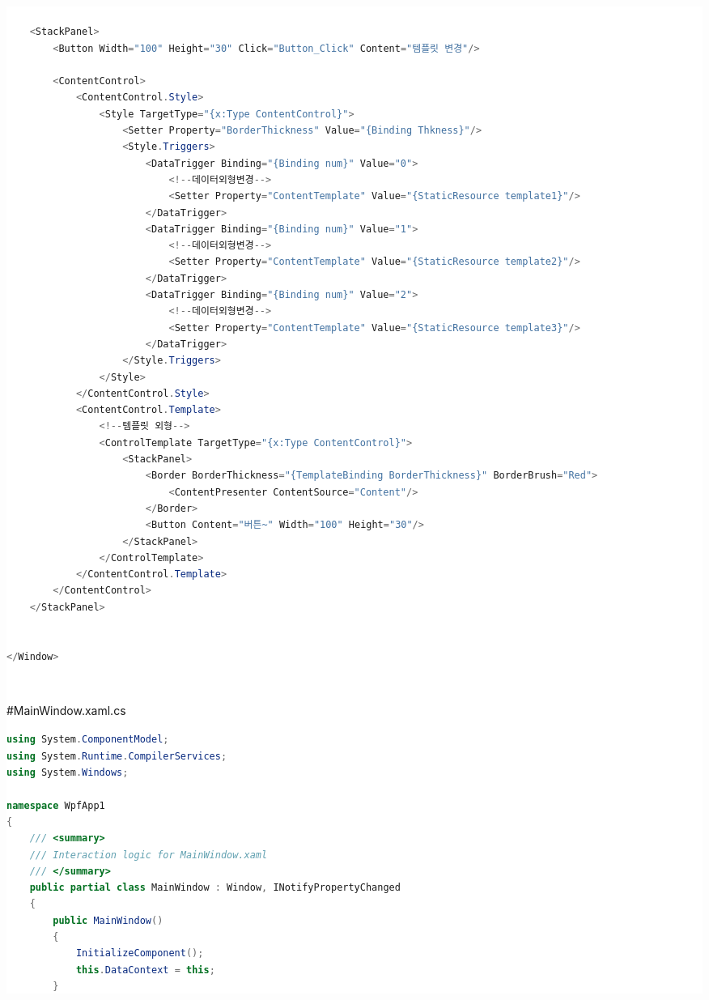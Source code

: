~~~c#
    
    <StackPanel>
        <Button Width="100" Height="30" Click="Button_Click" Content="템플릿 변경"/>

        <ContentControl>
            <ContentControl.Style>
                <Style TargetType="{x:Type ContentControl}">
                    <Setter Property="BorderThickness" Value="{Binding Thkness}"/>
                    <Style.Triggers>
                        <DataTrigger Binding="{Binding num}" Value="0">
                            <!--데이터외형변경-->
                            <Setter Property="ContentTemplate" Value="{StaticResource template1}"/>
                        </DataTrigger>
                        <DataTrigger Binding="{Binding num}" Value="1">
                            <!--데이터외형변경-->
                            <Setter Property="ContentTemplate" Value="{StaticResource template2}"/>
                        </DataTrigger>
                        <DataTrigger Binding="{Binding num}" Value="2">
                            <!--데이터외형변경-->
                            <Setter Property="ContentTemplate" Value="{StaticResource template3}"/>
                        </DataTrigger>
                    </Style.Triggers>
                </Style>
            </ContentControl.Style>
            <ContentControl.Template>
                <!--템플릿 외형-->
                <ControlTemplate TargetType="{x:Type ContentControl}">
                    <StackPanel>
                        <Border BorderThickness="{TemplateBinding BorderThickness}" BorderBrush="Red">
                            <ContentPresenter ContentSource="Content"/>
                        </Border>
                        <Button Content="버튼~" Width="100" Height="30"/>
                    </StackPanel>
                </ControlTemplate>
            </ContentControl.Template>
        </ContentControl>
    </StackPanel>
    
    
</Window>
~~~

<br/>

#MainWindow.xaml.cs
~~~c#
using System.ComponentModel;
using System.Runtime.CompilerServices;
using System.Windows;

namespace WpfApp1
{
    /// <summary>
    /// Interaction logic for MainWindow.xaml
    /// </summary>
    public partial class MainWindow : Window, INotifyPropertyChanged
    {
        public MainWindow()
        {
            InitializeComponent();
            this.DataContext = this;
        }

~~~